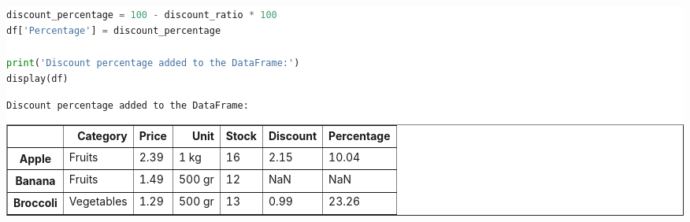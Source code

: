 
```python
discount_percentage = 100 - discount_ratio * 100
df['Percentage'] = discount_percentage

print('Discount percentage added to the DataFrame:')
display(df)
```

    Discount percentage added to the DataFrame:



<div>
<style scoped>
    .dataframe tbody tr th:only-of-type {
        vertical-align: middle;
    }

    .dataframe tbody tr th {
        vertical-align: top;
    }

    .dataframe thead th {
        text-align: right;
    }
</style>
<table border="1" class="dataframe">
  <thead>
    <tr style="text-align: right;">
      <th></th>
      <th>Category</th>
      <th>Price</th>
      <th>Unit</th>
      <th>Stock</th>
      <th>Discount</th>
      <th>Percentage</th>
    </tr>
  </thead>
  <tbody>
    <tr>
      <th>Apple</th>
      <td>Fruits</td>
      <td>2.39</td>
      <td>1 kg</td>
      <td>16</td>
      <td>2.15</td>
      <td>10.04</td>
    </tr>
    <tr>
      <th>Banana</th>
      <td>Fruits</td>
      <td>1.49</td>
      <td>500 gr</td>
      <td>12</td>
      <td>NaN</td>
      <td>NaN</td>
    </tr>
    <tr>
      <th>Broccoli</th>
      <td>Vegetables</td>
      <td>1.29</td>
      <td>500 gr</td>
      <td>13</td>
      <td>0.99</td>
      <td>23.26</td>
    </tr>